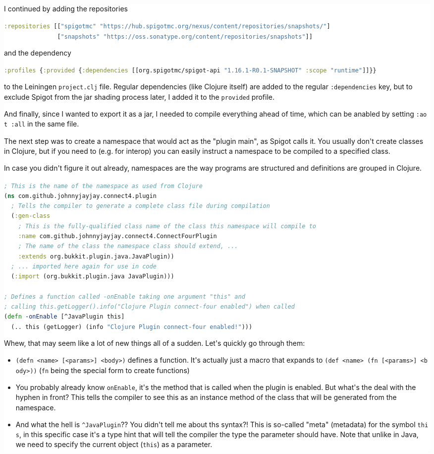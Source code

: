 I continued by adding the repositories

```clojure
:repositories [["spigotmc" "https://hub.spigotmc.org/nexus/content/repositories/snapshots/"]
               ["snapshots" "https://oss.sonatype.org/content/repositories/snapshots"]]
```

and the dependency

```clojure
:profiles {:provided {:dependencies [[org.spigotmc/spigot-api "1.16.1-R0.1-SNAPSHOT" :scope "runtime"]]}}
```

to the Leiningen `project.clj` file. Regular dependencies (like Clojure itself) are added to the regular `:dependencies` key, but to exclude Spigot from the jar shading process later, I added it to the `provided` profile.

And finally, since I wanted to export it as a jar, I needed to compile everything ahead of time, which can be anabled by  setting `:aot :all` in the same file.

The next step was to create a namespace that would act as the "plugin main", as Spigot calls it. You usually don't create classes in Clojure, but if you need to (e.g. for interop) you can easily instruct a namespace to be compiled to a specified class.

In case you didn't figure it out already, namespaces are the way programs are structured and definitions are grouped in Clojure. 

```clojure
; This is the name of the namespace as used from Clojure
(ns com.github.johnnyjayjay.connect4.plugin 
  ; Tells the compiler to generate a complete class file during compilation
  (:gen-class
    ; This is the fully-qualified class name of the class this namespace will compile to
    :name com.github.johnnyjayjay.connect4.ConnectFourPlugin
    ; The name of the class the namespace class should extend, ... 
    :extends org.bukkit.plugin.java.JavaPlugin))
  ; ... imported here again for use in code
  (:import (org.bukkit.plugin.java JavaPlugin)))

; Defines a function called -onEnable taking one argument "this" and 
; calling this.getLogger().info("Clojure Plugin connect-four enabled") when called
(defn -onEnable [^JavaPlugin this]
  (.. this (getLogger) (info "Clojure Plugin connect-four enabled!")))
```

Whew, that may seem like a lot of new things all of a sudden. Let's quickly go through them:

- `(defn <name> [<params>] <body>)` defines a function. It's actually just a macro that expands to `(def <name> (fn [<params>] <body>))` (`fn` being the special form to create functions)

- You probably already know `onEnable`, it's the method that is called when the plugin is enabled. But what's the deal with the hyphen in front? This tells the compiler to see this as an instance method of the class that will be generated from the namespace.

- And what the hell is `^JavaPlugin`?? You didn't tell me about ths syntax?! This is so-called "meta" (metadata) for the symbol `this`, in this specific case it's a type hint that will tell the compiler the type the parameter should have. Note that unlike in Java, we need to specify the current object (`this`) as a parameter.
